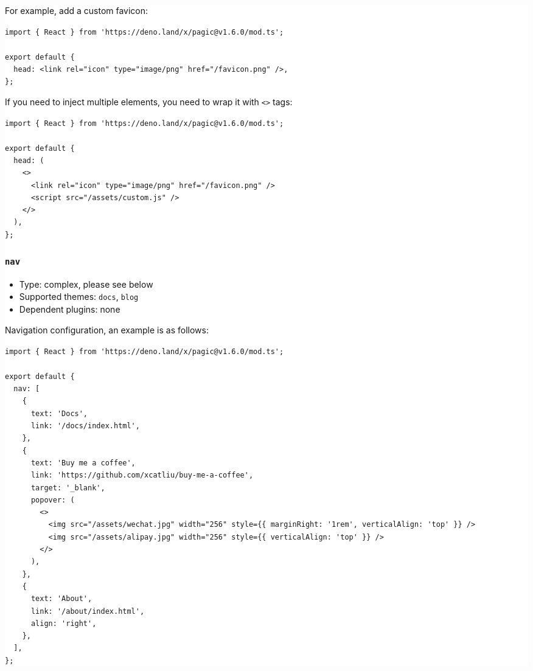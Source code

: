 For example, add a custom favicon:

```tsx
import { React } from 'https://deno.land/x/pagic@v1.6.0/mod.ts';

export default {
  head: <link rel="icon" type="image/png" href="/favicon.png" />,
};
```

If you need to inject multiple elements, you need to wrap it with `<>` tags:

```tsx {5,8}
import { React } from 'https://deno.land/x/pagic@v1.6.0/mod.ts';

export default {
  head: (
    <>
      <link rel="icon" type="image/png" href="/favicon.png" />
      <script src="/assets/custom.js" />
    </>
  ),
};
```

### `nav`

- Type: complex, please see below
- Supported themes: `docs`, `blog`
- Dependent plugins: none

Navigation configuration, an example is as follows:

```tsx
import { React } from 'https://deno.land/x/pagic@v1.6.0/mod.ts';

export default {
  nav: [
    {
      text: 'Docs',
      link: '/docs/index.html',
    },
    {
      text: 'Buy me a coffee',
      link: 'https://github.com/xcatliu/buy-me-a-coffee',
      target: '_blank',
      popover: (
        <>
          <img src="/assets/wechat.jpg" width="256" style={{ marginRight: '1rem', verticalAlign: 'top' }} />
          <img src="/assets/alipay.jpg" width="256" style={{ verticalAlign: 'top' }} />
        </>
      ),
    },
    {
      text: 'About',
      link: '/about/index.html',
      align: 'right',
    },
  ],
};
```
